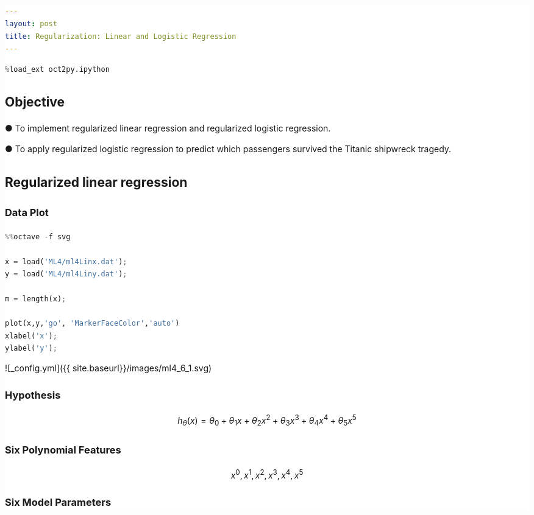 ```yaml
---
layout: post
title: Regularization: Linear and Logistic Regression 
---
```



```python
%load_ext oct2py.ipython
```

## Objective

● To implement regularized linear regression and regularized logistic regression.

● To apply regularized logistic regression to predict which passengers survived the Titanic shipwreck tragedy.

## Regularized linear regression

### Data Plot


```python
%%octave -f svg

x = load('ML4/ml4Linx.dat');
y = load('ML4/ml4Liny.dat');

m = length(x);

plot(x,y,'go', 'MarkerFaceColor','auto')
xlabel('x');
ylabel('y');
```


    



![_config.yml]({{ site.baseurl}}/images/ml4_6_1.svg)


### Hypothesis

$$ h_\theta(x) = \theta_0 + \theta_1 x + \theta_2 x^2 + \theta_3 x^3 + \theta_4 x^4 + \theta_5 x^5 $$

### Six Polynomial Features

$$ x^0, x^1, x^2, x^3, x^4, x^5  $$

### Six Model Parameters
